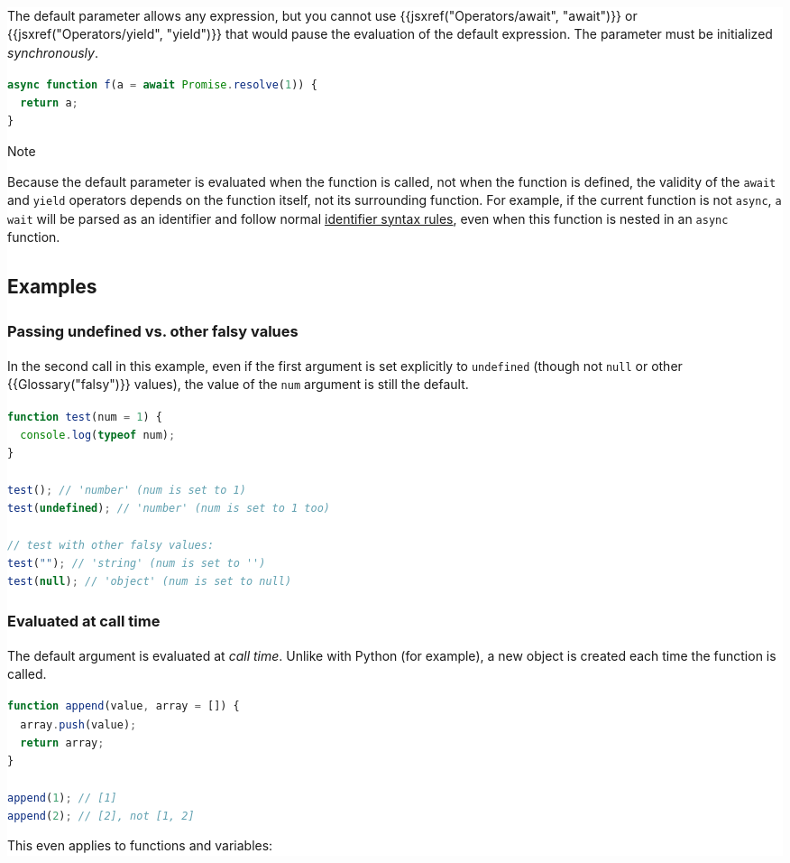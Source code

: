 The default parameter allows any expression, but you cannot use {{jsxref("Operators/await", "await")}} or {{jsxref("Operators/yield", "yield")}} that would pause the evaluation of the default expression. The parameter must be initialized _synchronously_.

```js example-bad
async function f(a = await Promise.resolve(1)) {
  return a;
}
```

> [!NOTE]
> Because the default parameter is evaluated when the function is called, not when the function is defined, the validity of the `await` and `yield` operators depends on the function itself, not its surrounding function. For example, if the current function is not `async`, `await` will be parsed as an identifier and follow normal [identifier syntax rules](/Web/JavaScript/Reference/Lexical_grammar#identifiers), even when this function is nested in an `async` function.

## Examples

### Passing undefined vs. other falsy values

In the second call in this example, even if the first argument is set explicitly to `undefined` (though not `null` or other {{Glossary("falsy")}} values), the value of the `num` argument is still the default.

```js
function test(num = 1) {
  console.log(typeof num);
}

test(); // 'number' (num is set to 1)
test(undefined); // 'number' (num is set to 1 too)

// test with other falsy values:
test(""); // 'string' (num is set to '')
test(null); // 'object' (num is set to null)
```

### Evaluated at call time

The default argument is evaluated at _call time_. Unlike with Python (for example), a new object is created each time the function is called.

```js
function append(value, array = []) {
  array.push(value);
  return array;
}

append(1); // [1]
append(2); // [2], not [1, 2]
```

This even applies to functions and variables:
